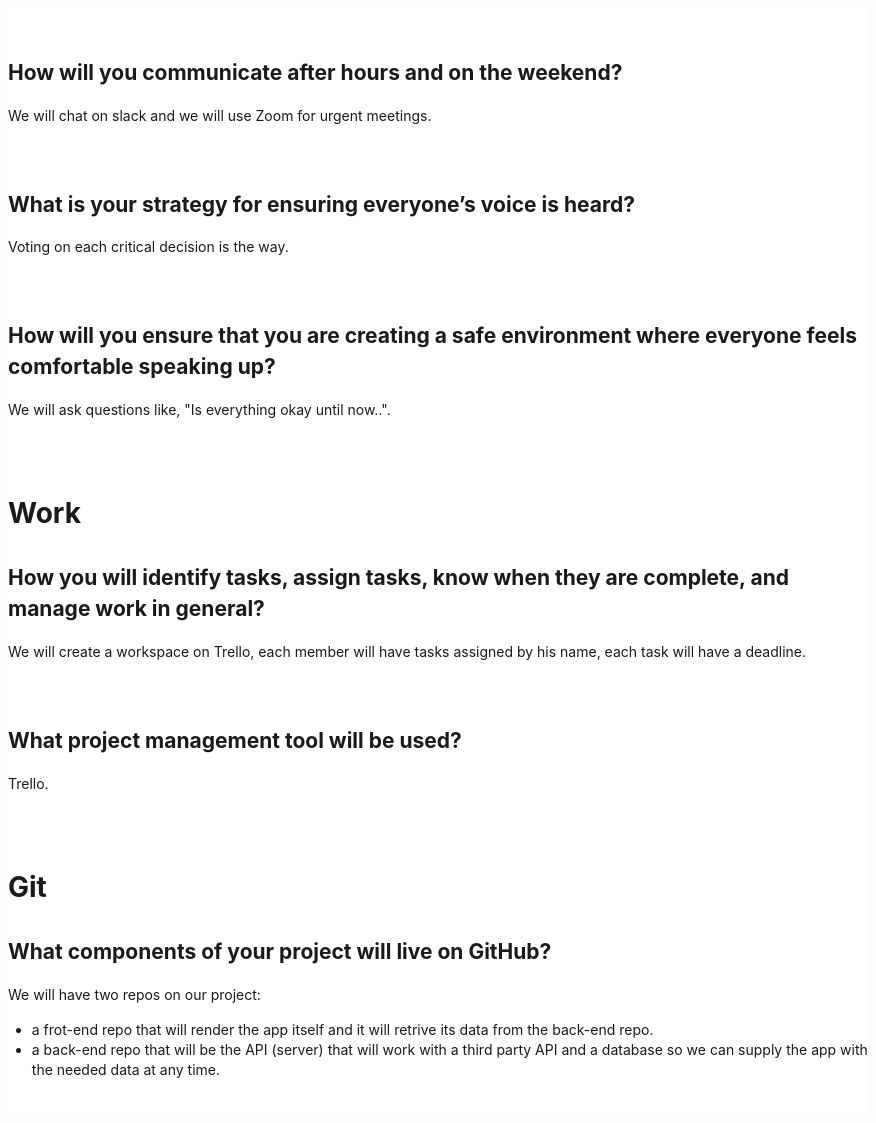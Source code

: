 &nbsp;

## How will you communicate after hours and on the weekend?<br>

We will chat on slack and we will use Zoom for urgent meetings.

&nbsp;

## What is your strategy for ensuring everyone’s voice is heard?<br>

Voting on each critical decision is the way.

&nbsp;

## How will you ensure that you are creating a safe environment where everyone feels comfortable speaking up?<br>

We will ask questions like, "Is everything okay until now..".

&nbsp;

# Work

## How you will identify tasks, assign tasks, know when they are complete, and manage work in general?<br>

We will create a workspace on Trello, each member will have tasks assigned by his name, each task will have  a deadline.

&nbsp;

## What project management tool will be used?

Trello.

&nbsp;

# Git

## What components of your project will live on GitHub?<br>

We will have two repos on our project:

* a frot-end repo that will render the app itself and it will retrive its data from the back-end repo.
* a back-end repo that will be the API (server) that will work with a third party API and a database so we can supply the app with the needed data at any time.

&nbsp;
